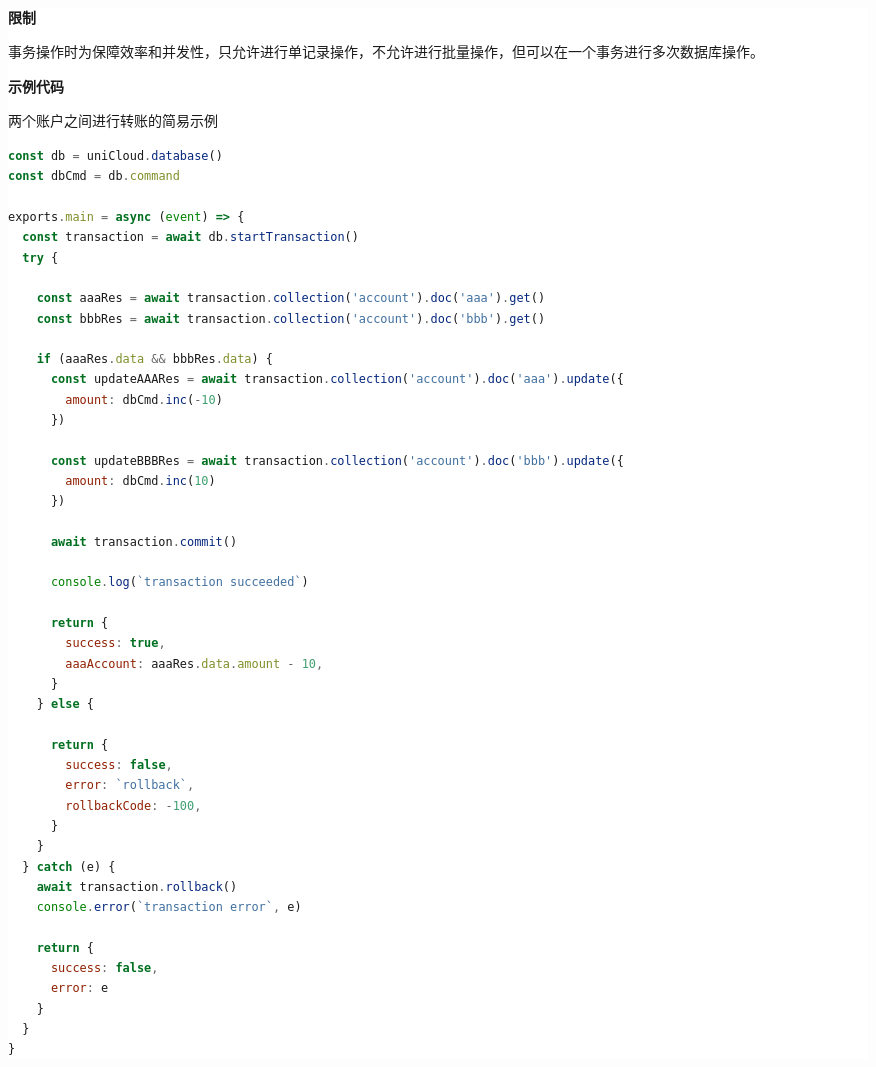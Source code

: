 **限制**

事务操作时为保障效率和并发性，只允许进行单记录操作，不允许进行批量操作，但可以在一个事务进行多次数据库操作。

**示例代码**

两个账户之间进行转账的简易示例

```javascript
const db = uniCloud.database()
const dbCmd = db.command

exports.main = async (event) => {
  const transaction = await db.startTransaction()
  try {

    const aaaRes = await transaction.collection('account').doc('aaa').get()
    const bbbRes = await transaction.collection('account').doc('bbb').get()

    if (aaaRes.data && bbbRes.data) {
      const updateAAARes = await transaction.collection('account').doc('aaa').update({
        amount: dbCmd.inc(-10)
      })

      const updateBBBRes = await transaction.collection('account').doc('bbb').update({
        amount: dbCmd.inc(10)
      })

      await transaction.commit()

      console.log(`transaction succeeded`)

      return {
        success: true,
        aaaAccount: aaaRes.data.amount - 10,
      }
    } else {

      return {
        success: false,
        error: `rollback`,
        rollbackCode: -100,
      }
    }
  } catch (e) {
    await transaction.rollback()
    console.error(`transaction error`, e)

    return {
      success: false,
      error: e
    }
  }
}
```

